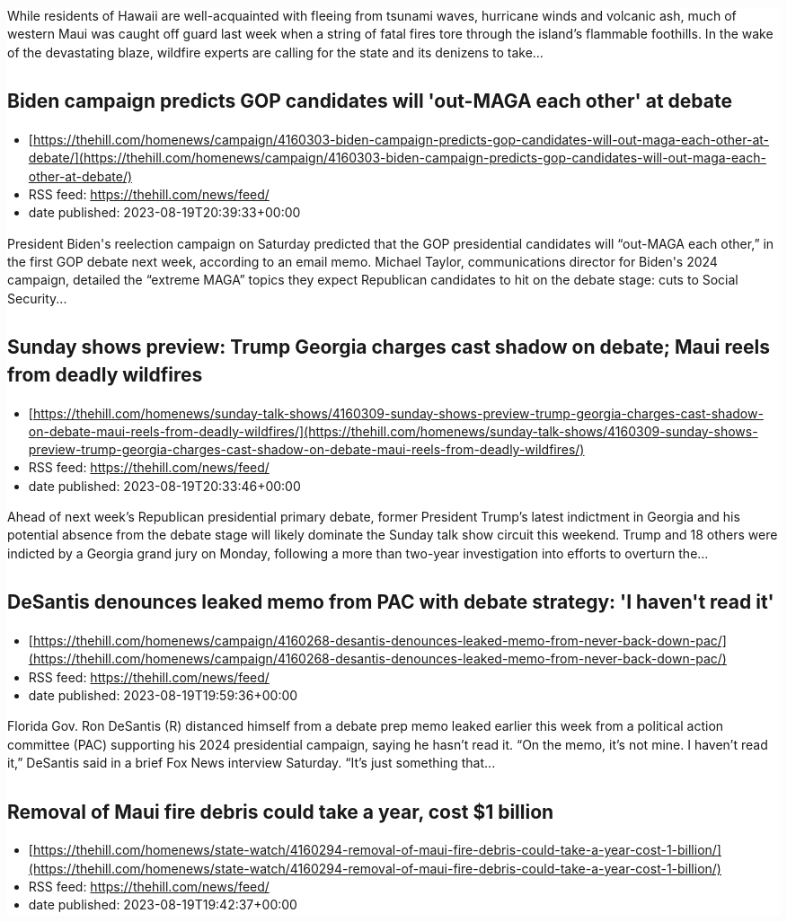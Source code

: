 While residents of Hawaii are well-acquainted with fleeing from tsunami waves, hurricane winds and volcanic ash, much of western Maui was caught off guard last week when a string of fatal fires tore through the island’s flammable foothills. In the wake of the devastating blaze, wildfire experts are calling for the state and its denizens to take...

## Biden campaign predicts GOP candidates will 'out-MAGA each other' at debate
 - [https://thehill.com/homenews/campaign/4160303-biden-campaign-predicts-gop-candidates-will-out-maga-each-other-at-debate/](https://thehill.com/homenews/campaign/4160303-biden-campaign-predicts-gop-candidates-will-out-maga-each-other-at-debate/)
 - RSS feed: https://thehill.com/news/feed/
 - date published: 2023-08-19T20:39:33+00:00

President Biden's reelection campaign on Saturday predicted that the GOP presidential candidates will “out-MAGA each other,” in the first GOP debate next week, according to an email memo. Michael Taylor, communications director for Biden's 2024 campaign, detailed the “extreme MAGA” topics they expect Republican candidates to hit on the debate stage: cuts to Social Security...

## Sunday shows preview: Trump Georgia charges cast shadow on debate; Maui reels from deadly wildfires
 - [https://thehill.com/homenews/sunday-talk-shows/4160309-sunday-shows-preview-trump-georgia-charges-cast-shadow-on-debate-maui-reels-from-deadly-wildfires/](https://thehill.com/homenews/sunday-talk-shows/4160309-sunday-shows-preview-trump-georgia-charges-cast-shadow-on-debate-maui-reels-from-deadly-wildfires/)
 - RSS feed: https://thehill.com/news/feed/
 - date published: 2023-08-19T20:33:46+00:00

Ahead of next week’s Republican presidential primary debate, former President Trump’s latest indictment in Georgia and his potential absence from the debate stage will likely dominate the Sunday talk show circuit this weekend. Trump and 18 others were indicted by a Georgia grand jury on Monday, following a more than two-year investigation into efforts to overturn the...

## DeSantis denounces leaked memo from PAC with debate strategy: 'I haven't read it'
 - [https://thehill.com/homenews/campaign/4160268-desantis-denounces-leaked-memo-from-never-back-down-pac/](https://thehill.com/homenews/campaign/4160268-desantis-denounces-leaked-memo-from-never-back-down-pac/)
 - RSS feed: https://thehill.com/news/feed/
 - date published: 2023-08-19T19:59:36+00:00

Florida Gov. Ron DeSantis (R) distanced himself from a debate prep memo leaked earlier this week from a political action committee (PAC) supporting his 2024 presidential campaign, saying he hasn’t read it. “On the memo, it’s not mine. I haven’t read it,” DeSantis said in a brief Fox News interview Saturday. “It’s just something that...

## Removal of Maui fire debris could take a year, cost $1 billion
 - [https://thehill.com/homenews/state-watch/4160294-removal-of-maui-fire-debris-could-take-a-year-cost-1-billion/](https://thehill.com/homenews/state-watch/4160294-removal-of-maui-fire-debris-could-take-a-year-cost-1-billion/)
 - RSS feed: https://thehill.com/news/feed/
 - date published: 2023-08-19T19:42:37+00:00
